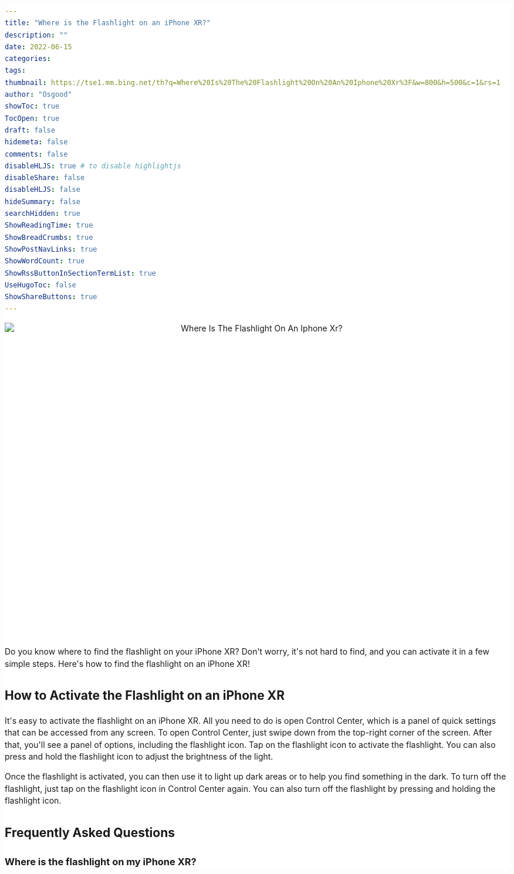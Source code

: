 ```yaml
---
title: "Where is the Flashlight on an iPhone XR?"
description: ""
date: 2022-06-15
categories: 
tags: 
thumbnail: https://tse1.mm.bing.net/th?q=Where%20Is%20The%20Flashlight%20On%20An%20Iphone%20Xr%3F&w=800&h=500&c=1&rs=1
author: "Osgood"
showToc: true
TocOpen: true
draft: false
hidemeta: false
comments: false
disableHLJS: true # to disable highlightjs
disableShare: false
disableHLJS: false
hideSummary: false
searchHidden: true
ShowReadingTime: true
ShowBreadCrumbs: true
ShowPostNavLinks: true
ShowWordCount: true
ShowRssButtonInSectionTermList: true
UseHugoToc: false
ShowShareButtons: true
---
```


<center>
	<img src="https://tse1.mm.bing.net/th?q=Where%20Is%20The%20Flashlight%20On%20An%20Iphone%20Xr%3F&w=800&h=500&c=1&rs=1" alt="Where Is The Flashlight On An Iphone Xr?" width="800" height="500" style="display: block; width: 100%; height: auto">
</center>

<p>Do you know where to find the flashlight on your iPhone XR? Don't worry, it's not hard to find, and you can activate it in a few simple steps. Here's how to find the flashlight on an iPhone XR!</p>

<h2>How to Activate the Flashlight on an iPhone XR</h2>

<p>It's easy to activate the flashlight on an iPhone XR. All you need to do is open Control Center, which is a panel of quick settings that can be accessed from any screen. To open Control Center, just swipe down from the top-right corner of the screen. After that, you'll see a panel of options, including the flashlight icon. Tap on the flashlight icon to activate the flashlight. You can also press and hold the flashlight icon to adjust the brightness of the light.</p>

<p>Once the flashlight is activated, you can then use it to light up dark areas or to help you find something in the dark. To turn off the flashlight, just tap on the flashlight icon in Control Center again. You can also turn off the flashlight by pressing and holding the flashlight icon.</p>

<h2>Frequently Asked Questions</h2>

<h3>Where is the flashlight on my iPhone XR?</h3>
